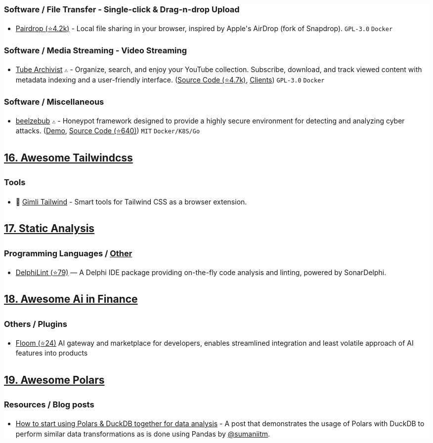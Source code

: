 ### Software / File Transfer - Single-click & Drag-n-drop Upload

*   [Pairdrop (⭐4.2k)](https://github.com/schlagmichdoch/pairdrop) - Local file sharing in your browser, inspired by Apple's AirDrop (fork of Snapdrop). `GPL-3.0` `Docker`

### Software / Media Streaming - Video Streaming

*   [Tube Archivist](https://tubearchivist.com/) `⚠` - Organize, search, and enjoy your YouTube collection. Subscribe, download, and track viewed content with metadata indexing and a user-friendly interface. ([Source Code (⭐4.7k)](https://github.com/tubearchivist/tubearchivist), [Clients](https://docs.tubearchivist.com/faq/#how-do-i-import-my-videos-to-emby-plex-jellyfin-kodi)) `GPL-3.0` `Docker`

### Software / Miscellaneous

*   [beelzebub](https://beelzebub-honeypot.com/) `⚠` - Honeypot framework designed to provide a highly secure environment for detecting and analyzing cyber attacks. ([Demo](https://beelzebub-honeypot.com/docs/), [Source Code (⭐640)](https://github.com/mariocandela/beelzebub)) `MIT` `Docker/K8S/Go`

## [16. Awesome Tailwindcss](/content/aniftyco/awesome-tailwindcss/week/README.md)

### Tools

*   💼 [Gimli Tailwind](https://chromewebstore.google.com/detail/gimli-tailwind/fojckembkmaoehhmkiomebhkcengcljl) - Smart tools for Tailwind CSS as a browser extension.

## [17. Static Analysis](/content/analysis-tools-dev/static-analysis/week/README.md)

### Programming Languages / [Other](#other-1)

*   [DelphiLint (⭐79)](https://github.com/integrated-application-development/delphilint) — A Delphi IDE package providing on-the-fly code analysis and linting, powered by SonarDelphi.

## [18. Awesome Ai in Finance](/content/georgezouq/awesome-ai-in-finance/week/README.md)

### Others / Plugins

*   [Floom (⭐24)](https://github.com/FloomAI/Floom) AI gateway and marketplace for developers, enables streamlined integration and least volatile approach of AI features into products

## [19. Awesome Polars](/content/ddotta/awesome-polars/week/README.md)

### Resources / Blog posts

*   [How to start using Polars & DuckDB together for data analysis](https://ganguly-04.medium.com/how-to-start-using-polars-duckdb-together-for-data-analysis-ded30fcb0bd9) - A post that demonstrates the usage of Polars with DuckDB to perform similar data transformations as is done using Pandas by [@sumaniitm](https://github.com/sumaniitm).

